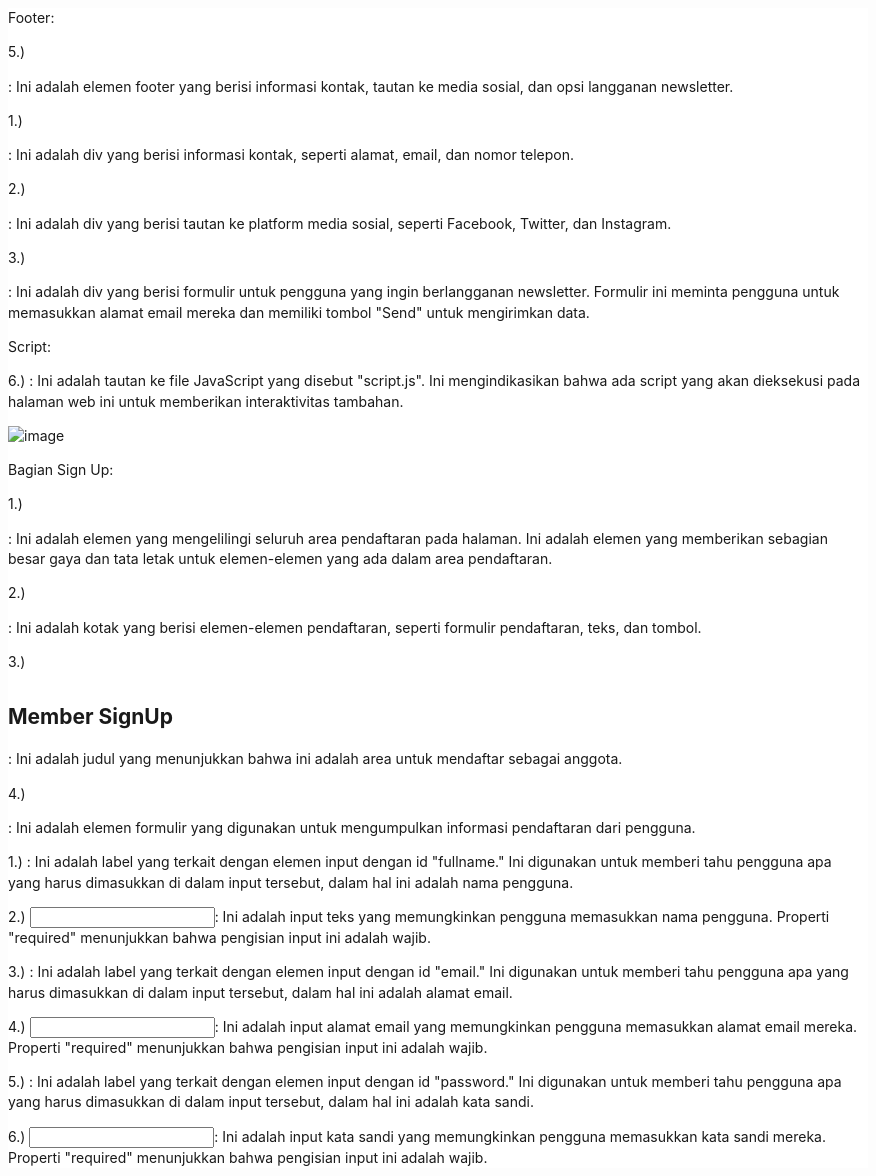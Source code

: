 Footer:

5.)	<footer>: Ini adalah elemen footer yang berisi informasi kontak, tautan ke media sosial, dan opsi langganan newsletter.

1.)	<div class="contact-info">: Ini adalah div yang berisi informasi kontak, seperti alamat, email, dan nomor telepon.

2.)	<div class="social-media">: Ini adalah div yang berisi tautan ke platform media sosial, seperti Facebook, Twitter, dan Instagram.

3.)	<div class="subscribe">: Ini adalah div yang berisi formulir untuk pengguna yang ingin berlangganan newsletter. Formulir ini meminta pengguna untuk memasukkan alamat email mereka dan memiliki tombol "Send" untuk mengirimkan data.

Script:

6.)	<script src="script.js"></script>: Ini adalah tautan ke file JavaScript yang disebut "script.js". Ini mengindikasikan bahwa ada script yang akan dieksekusi pada halaman web ini untuk memberikan interaktivitas tambahan.

![image](https://github.com/22091397087-DanarAdrianRidhoNugroho/kelompok6.github.io/assets/124489939/65e54d06-6070-4b62-a577-7169dbf0611c)

Bagian Sign Up:

1.)	<section class="signup">: Ini adalah elemen yang mengelilingi seluruh area pendaftaran pada halaman. Ini adalah elemen yang memberikan sebagian besar gaya dan tata letak untuk elemen-elemen yang ada dalam area pendaftaran.

2.)	<div class="signup-box">: Ini adalah kotak yang berisi elemen-elemen pendaftaran, seperti formulir pendaftaran, teks, dan tombol.

3.)	<h1>Member SignUp</h1>: Ini adalah judul yang menunjukkan bahwa ini adalah area untuk mendaftar sebagai anggota.

4.)	<form>: Ini adalah elemen formulir yang digunakan untuk mengumpulkan informasi pendaftaran dari pengguna.

1.)	<label for="fullname">: Ini adalah label yang terkait dengan elemen input dengan id "fullname." Ini digunakan untuk memberi tahu pengguna apa yang harus dimasukkan di dalam input tersebut, dalam hal ini adalah nama pengguna.

2.)	<input type="text" id="fullname" name="fullname" required>: Ini adalah input teks yang memungkinkan pengguna memasukkan nama pengguna. Properti "required" menunjukkan bahwa pengisian input ini adalah wajib.

3.)	<label for="email">: Ini adalah label yang terkait dengan elemen input dengan id "email." Ini digunakan untuk memberi tahu pengguna apa yang harus dimasukkan di dalam input tersebut, dalam hal ini adalah alamat email.

4.)	<input type="email" id="email" name="email" required>: Ini adalah input alamat email yang memungkinkan pengguna memasukkan alamat email mereka. Properti "required" menunjukkan bahwa pengisian input ini adalah wajib.

5.)	<label for="password">: Ini adalah label yang terkait dengan elemen input dengan id "password." Ini digunakan untuk memberi tahu pengguna apa yang harus dimasukkan di dalam input tersebut, dalam hal ini adalah kata sandi.

6.)	<input type="password" id="password" name="password" required>: Ini adalah input kata sandi yang memungkinkan pengguna memasukkan kata sandi mereka. Properti "required" menunjukkan bahwa pengisian input ini adalah wajib.
